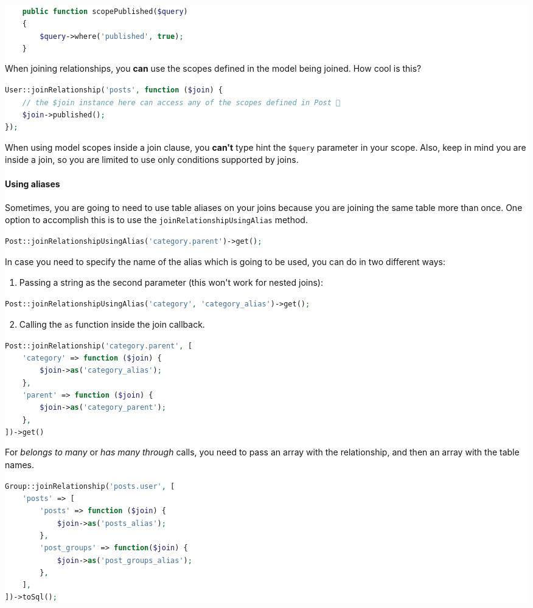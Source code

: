 ```php
    public function scopePublished($query)
    {
        $query->where('published', true);
    }
```

When joining relationships, you **can** use the scopes defined in the model being joined. How cool is this?

```php
User::joinRelationship('posts', function ($join) {
    // the $join instance here can access any of the scopes defined in Post 🤯
    $join->published();
});
```

When using model scopes inside a join clause, you **can't** type hint the `$query` parameter in your scope. Also, keep in mind you are inside a join, so you are limited to use only conditions supported by joins.

#### Using aliases

Sometimes, you are going to need to use table aliases on your joins because you are joining the same table more than once. One option to accomplish this is to use the `joinRelationshipUsingAlias` method.

```php
Post::joinRelationshipUsingAlias('category.parent')->get();
```

In case you need to specify the name of the alias which is going to be used, you can do in two different ways:

1. Passing a string as the second parameter (this won't work for nested joins):

```php
Post::joinRelationshipUsingAlias('category', 'category_alias')->get();
```

2. Calling the `as` function inside the join callback.

```php
Post::joinRelationship('category.parent', [
    'category' => function ($join) {
        $join->as('category_alias');
    },
    'parent' => function ($join) {
        $join->as('category_parent');
    },
])->get()
```

For *belongs to many* or *has many through* calls, you need to pass an array with the relationship, and then an array with the table names.

```php
Group::joinRelationship('posts.user', [
    'posts' => [
        'posts' => function ($join) {
            $join->as('posts_alias');
        },
        'post_groups' => function($join) {
            $join->as('post_groups_alias');
        },
    ],
])->toSql();
```
